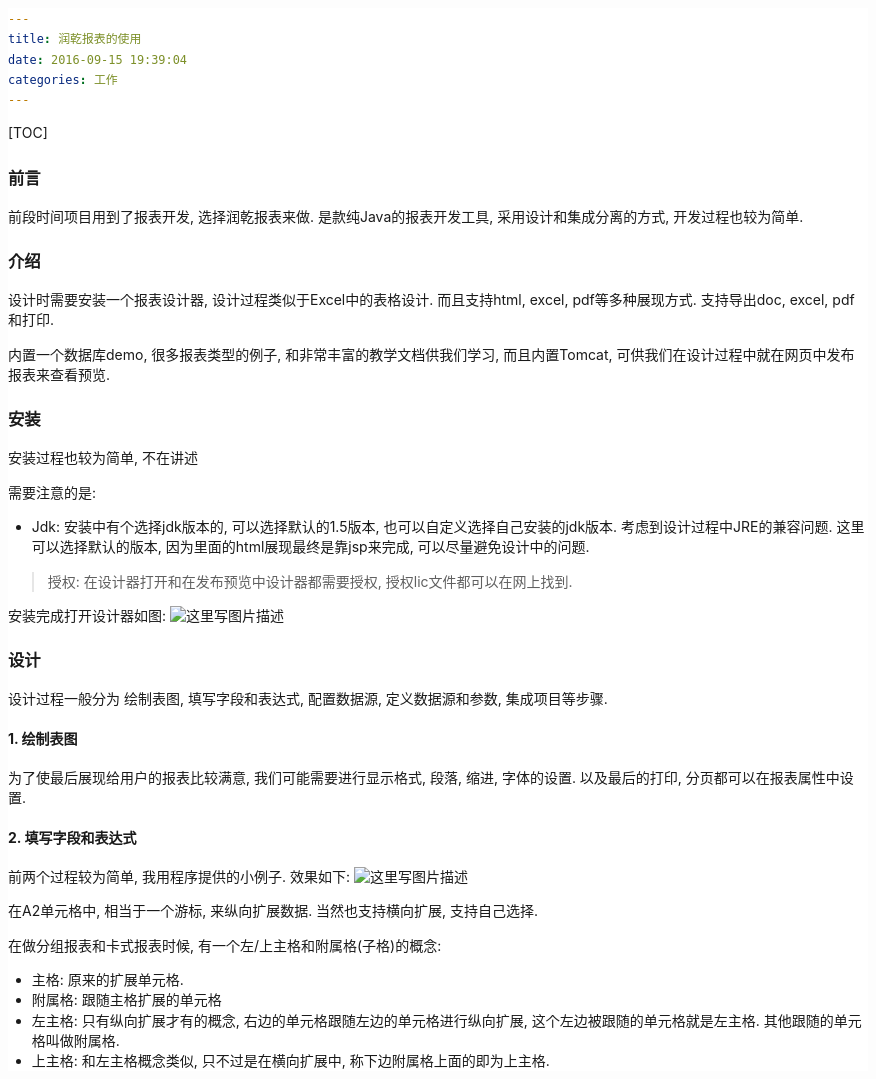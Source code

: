 ```yaml
---
title: 润乾报表的使用
date: 2016-09-15 19:39:04
categories: 工作
---
```


[TOC]

### 前言

前段时间项目用到了报表开发, 选择润乾报表来做. 是款纯Java的报表开发工具, 采用设计和集成分离的方式, 开发过程也较为简单.



### 介绍

设计时需要安装一个报表设计器, 设计过程类似于Excel中的表格设计. 而且支持html, excel, pdf等多种展现方式. 支持导出doc, excel, pdf和打印.

内置一个数据库demo, 很多报表类型的例子, 和非常丰富的教学文档供我们学习, 而且内置Tomcat, 可供我们在设计过程中就在网页中发布报表来查看预览.

### 安装

安装过程也较为简单, 不在讲述

需要注意的是: 

- Jdk: 安装中有个选择jdk版本的, 可以选择默认的1.5版本, 也可以自定义选择自己安装的jdk版本. 考虑到设计过程中JRE的兼容问题. 这里可以选择默认的版本, 因为里面的html展现最终是靠jsp来完成, 可以尽量避免设计中的问题.

> 授权: 在设计器打开和在发布预览中设计器都需要授权, 授权lic文件都可以在网上找到.

安装完成打开设计器如图:
![这里写图片描述](https://blog-md-pic-1259135436.cos.ap-chengdu.myqcloud.com/%E5%85%B6%E5%AE%83/%E6%B6%A6%E4%B9%BE%E6%8A%A5%E8%A1%A81.png)

### 设计

设计过程一般分为 绘制表图, 填写字段和表达式, 配置数据源, 定义数据源和参数, 集成项目等步骤.

#### 1. 绘制表图

为了使最后展现给用户的报表比较满意, 我们可能需要进行显示格式, 段落, 缩进, 字体的设置. 以及最后的打印, 分页都可以在报表属性中设置.

#### 2. 填写字段和表达式

前两个过程较为简单, 我用程序提供的小例子. 效果如下:
![这里写图片描述](https://blog-md-pic-1259135436.cos.ap-chengdu.myqcloud.com/%E5%85%B6%E5%AE%83/%E6%B6%A6%E4%B9%BE%E6%8A%A5%E8%A1%A82.png)

在A2单元格中, 相当于一个游标, 来纵向扩展数据. 当然也支持横向扩展, 支持自己选择.

在做分组报表和卡式报表时候, 有一个左/上主格和附属格(子格)的概念:

- 主格: 原来的扩展单元格.
- 附属格: 跟随主格扩展的单元格
- 左主格: 只有纵向扩展才有的概念, 右边的单元格跟随左边的单元格进行纵向扩展, 这个左边被跟随的单元格就是左主格. 其他跟随的单元格叫做附属格.
- 上主格: 和左主格概念类似, 只不过是在横向扩展中, 称下边附属格上面的即为上主格.
